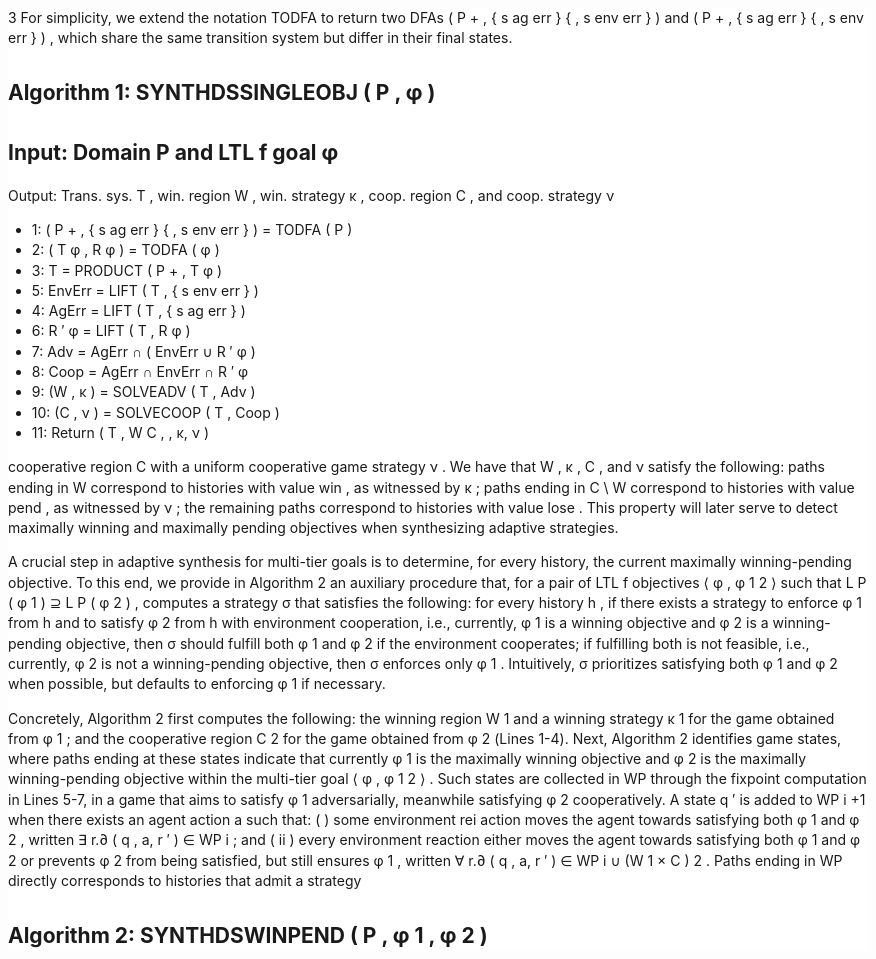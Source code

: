3 For simplicity, we extend the notation TODFA to return two DFAs ( P + , { s ag err } { , s env err } ) and ( P + , { s ag err } { , s env err } ) , which share the same transition system but differ in their final states.

## Algorithm 1: SYNTHDSSINGLEOBJ ( P , φ )

## Input: Domain P and LTL f goal φ

Output: Trans. sys. T , win. region W , win. strategy κ , coop. region C , and coop. strategy ν

- 1: ( P + , { s ag err } { , s env err } ) = TODFA ( P )
- 2: ( T φ , R φ ) = TODFA ( φ )
- 3: T = PRODUCT ( P + , T φ )
- 5: EnvErr = LIFT ( T , { s env err } )
- 4: AgErr = LIFT ( T , { s ag err } )
- 6: R ′ φ = LIFT ( T , R φ )
- 7: Adv = AgErr ∩ ( EnvErr ∪ R ′ φ )
- 8: Coop = AgErr ∩ EnvErr ∩ R ′ φ
- 9: (W , κ ) = SOLVEADV ( T , Adv )
- 10: (C , ν ) = SOLVECOOP ( T , Coop )
- 11: Return ( T , W C , , κ, ν )

cooperative region C with a uniform cooperative game strategy ν . We have that W , κ , C , and ν satisfy the following: paths ending in W correspond to histories with value win , as witnessed by κ ; paths ending in C \ W correspond to histories with value pend , as witnessed by ν ; the remaining paths correspond to histories with value lose . This property will later serve to detect maximally winning and maximally pending objectives when synthesizing adaptive strategies.

A crucial step in adaptive synthesis for multi-tier goals is to determine, for every history, the current maximally winning-pending objective. To this end, we provide in Algorithm 2 an auxiliary procedure that, for a pair of LTL f objectives ⟨ φ , φ 1 2 ⟩ such that L P ( φ 1 ) ⊇ L P ( φ 2 ) , computes a strategy σ that satisfies the following: for every history h , if there exists a strategy to enforce φ 1 from h and to satisfy φ 2 from h with environment cooperation, i.e., currently, φ 1 is a winning objective and φ 2 is a winning-pending objective, then σ should fulfill both φ 1 and φ 2 if the environment cooperates; if fulfilling both is not feasible, i.e., currently, φ 2 is not a winning-pending objective, then σ enforces only φ 1 . Intuitively, σ prioritizes satisfying both φ 1 and φ 2 when possible, but defaults to enforcing φ 1 if necessary.

Concretely, Algorithm 2 first computes the following: the winning region W 1 and a winning strategy κ 1 for the game obtained from φ 1 ; and the cooperative region C 2 for the game obtained from φ 2 (Lines 1-4). Next, Algorithm 2 identifies game states, where paths ending at these states indicate that currently φ 1 is the maximally winning objective and φ 2 is the maximally winning-pending objective within the multi-tier goal ⟨ φ , φ 1 2 ⟩ . Such states are collected in WP through the fixpoint computation in Lines 5-7, in a game that aims to satisfy φ 1 adversarially, meanwhile satisfying φ 2 cooperatively. A state q ′ is added to WP i +1 when there exists an agent action a such that: ( ) some environment rei action moves the agent towards satisfying both φ 1 and φ 2 , written ∃ r.∂ ( q , a, r ′ ) ∈ WP i ; and ( ii ) every environment reaction either moves the agent towards satisfying both φ 1 and φ 2 or prevents φ 2 from being satisfied, but still ensures φ 1 , written ∀ r.∂ ( q , a, r ′ ) ∈ WP i ∪ (W 1 × C ) 2 . Paths ending in WP directly corresponds to histories that admit a strategy

## Algorithm 2: SYNTHDSWINPEND ( P , φ 1 , φ 2 )
